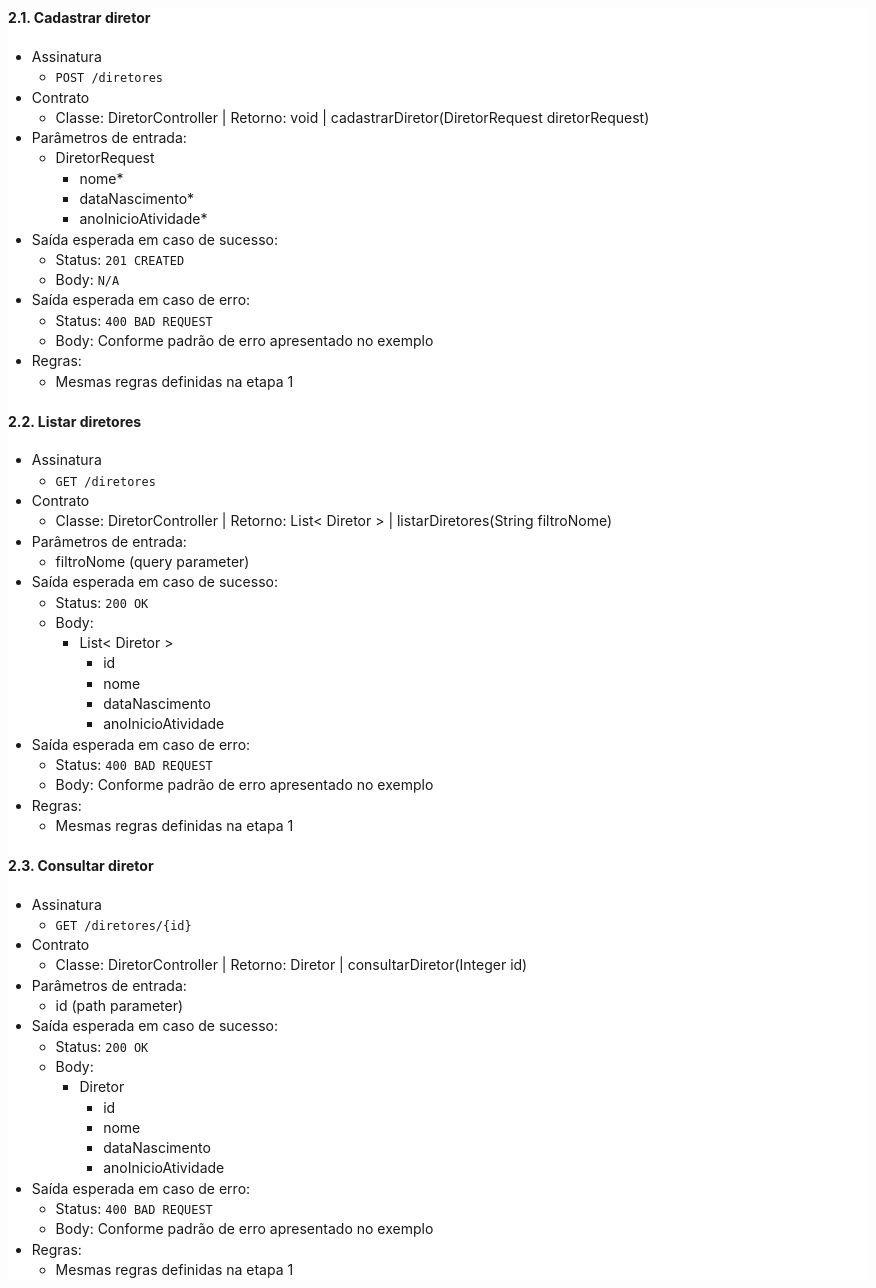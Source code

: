 #### 2.1. Cadastrar diretor

- Assinatura
    - `POST /diretores`
- Contrato
    - Classe: DiretorController | Retorno: void | cadastrarDiretor(DiretorRequest diretorRequest)
- Parâmetros de entrada:
    - DiretorRequest
        - nome*
        - dataNascimento*
        - anoInicioAtividade*
- Saída esperada em caso de sucesso:
    - Status: `201 CREATED`
    - Body: `N/A`
- Saída esperada em caso de erro:
    - Status: `400 BAD REQUEST`
    - Body: Conforme padrão de erro apresentado no exemplo
- Regras:
    - Mesmas regras definidas na etapa 1

#### 2.2. Listar diretores

- Assinatura
    - `GET /diretores`
- Contrato
    - Classe: DiretorController | Retorno: List< Diretor > | listarDiretores(String filtroNome)
- Parâmetros de entrada:
    - filtroNome (query parameter)
- Saída esperada em caso de sucesso:
    - Status: `200 OK`
    - Body:
        - List< Diretor >
            - id
            - nome
            - dataNascimento
            - anoInicioAtividade
- Saída esperada em caso de erro:
    - Status: `400 BAD REQUEST`
    - Body: Conforme padrão de erro apresentado no exemplo
- Regras:
    - Mesmas regras definidas na etapa 1

#### 2.3. Consultar diretor

- Assinatura
    - `GET /diretores/{id}`
- Contrato
    - Classe: DiretorController | Retorno: Diretor | consultarDiretor(Integer id)
- Parâmetros de entrada:
    - id (path parameter)
- Saída esperada em caso de sucesso:
    - Status: `200 OK`
    - Body:
        - Diretor
            - id
            - nome
            - dataNascimento
            - anoInicioAtividade
- Saída esperada em caso de erro:
    - Status: `400 BAD REQUEST`
    - Body: Conforme padrão de erro apresentado no exemplo
- Regras:
    - Mesmas regras definidas na etapa 1
